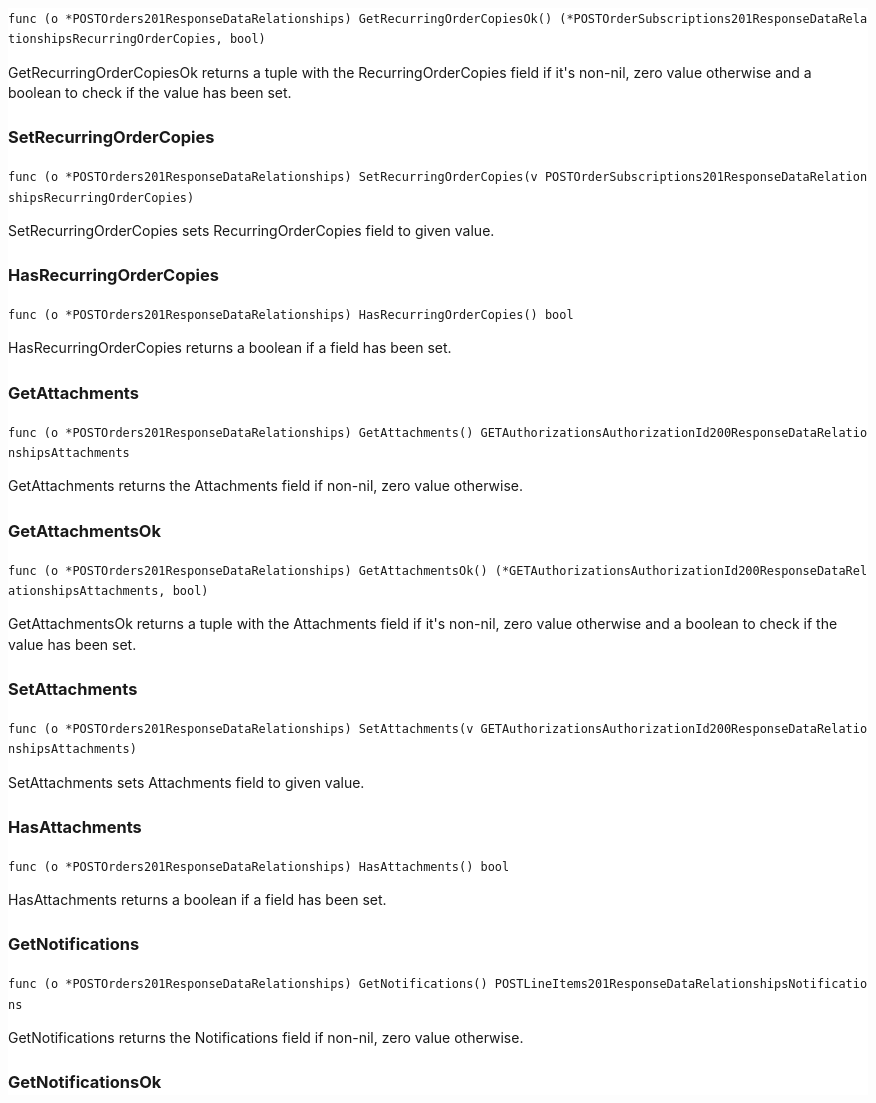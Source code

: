 `func (o *POSTOrders201ResponseDataRelationships) GetRecurringOrderCopiesOk() (*POSTOrderSubscriptions201ResponseDataRelationshipsRecurringOrderCopies, bool)`

GetRecurringOrderCopiesOk returns a tuple with the RecurringOrderCopies field if it's non-nil, zero value otherwise
and a boolean to check if the value has been set.

### SetRecurringOrderCopies

`func (o *POSTOrders201ResponseDataRelationships) SetRecurringOrderCopies(v POSTOrderSubscriptions201ResponseDataRelationshipsRecurringOrderCopies)`

SetRecurringOrderCopies sets RecurringOrderCopies field to given value.

### HasRecurringOrderCopies

`func (o *POSTOrders201ResponseDataRelationships) HasRecurringOrderCopies() bool`

HasRecurringOrderCopies returns a boolean if a field has been set.

### GetAttachments

`func (o *POSTOrders201ResponseDataRelationships) GetAttachments() GETAuthorizationsAuthorizationId200ResponseDataRelationshipsAttachments`

GetAttachments returns the Attachments field if non-nil, zero value otherwise.

### GetAttachmentsOk

`func (o *POSTOrders201ResponseDataRelationships) GetAttachmentsOk() (*GETAuthorizationsAuthorizationId200ResponseDataRelationshipsAttachments, bool)`

GetAttachmentsOk returns a tuple with the Attachments field if it's non-nil, zero value otherwise
and a boolean to check if the value has been set.

### SetAttachments

`func (o *POSTOrders201ResponseDataRelationships) SetAttachments(v GETAuthorizationsAuthorizationId200ResponseDataRelationshipsAttachments)`

SetAttachments sets Attachments field to given value.

### HasAttachments

`func (o *POSTOrders201ResponseDataRelationships) HasAttachments() bool`

HasAttachments returns a boolean if a field has been set.

### GetNotifications

`func (o *POSTOrders201ResponseDataRelationships) GetNotifications() POSTLineItems201ResponseDataRelationshipsNotifications`

GetNotifications returns the Notifications field if non-nil, zero value otherwise.

### GetNotificationsOk
